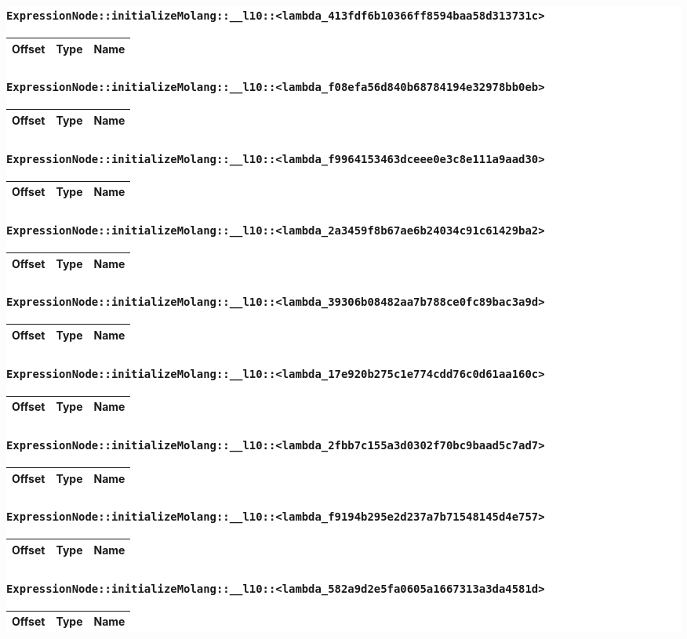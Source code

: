 
### `ExpressionNode::initializeMolang::__l10::<lambda_413fdf6b10366ff8594baa58d313731c>`
Offset | Type | Name
-|-|-


### `ExpressionNode::initializeMolang::__l10::<lambda_f08efa56d840b68784194e32978bb0eb>`
Offset | Type | Name
-|-|-


### `ExpressionNode::initializeMolang::__l10::<lambda_f9964153463dceee0e3c8e111a9aad30>`
Offset | Type | Name
-|-|-


### `ExpressionNode::initializeMolang::__l10::<lambda_2a3459f8b67ae6b24034c91c61429ba2>`
Offset | Type | Name
-|-|-


### `ExpressionNode::initializeMolang::__l10::<lambda_39306b08482aa7b788ce0fc89bac3a9d>`
Offset | Type | Name
-|-|-


### `ExpressionNode::initializeMolang::__l10::<lambda_17e920b275c1e774cdd76c0d61aa160c>`
Offset | Type | Name
-|-|-


### `ExpressionNode::initializeMolang::__l10::<lambda_2fbb7c155a3d0302f70bc9baad5c7ad7>`
Offset | Type | Name
-|-|-


### `ExpressionNode::initializeMolang::__l10::<lambda_f9194b295e2d237a7b71548145d4e757>`
Offset | Type | Name
-|-|-


### `ExpressionNode::initializeMolang::__l10::<lambda_582a9d2e5fa0605a1667313a3da4581d>`
Offset | Type | Name
-|-|-
